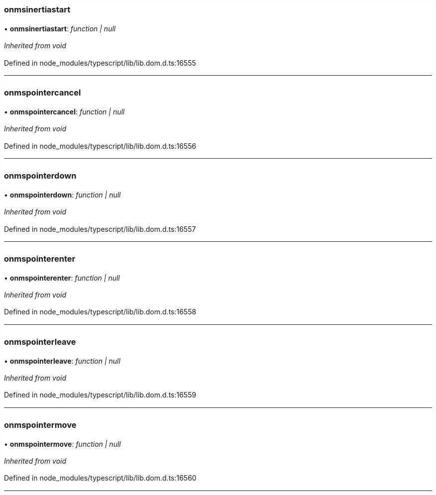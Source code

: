 ### onmsinertiastart

• **onmsinertiastart**: _function | null_

_Inherited from void_

Defined in node_modules/typescript/lib/lib.dom.d.ts:16555

---

### onmspointercancel

• **onmspointercancel**: _function | null_

_Inherited from void_

Defined in node_modules/typescript/lib/lib.dom.d.ts:16556

---

### onmspointerdown

• **onmspointerdown**: _function | null_

_Inherited from void_

Defined in node_modules/typescript/lib/lib.dom.d.ts:16557

---

### onmspointerenter

• **onmspointerenter**: _function | null_

_Inherited from void_

Defined in node_modules/typescript/lib/lib.dom.d.ts:16558

---

### onmspointerleave

• **onmspointerleave**: _function | null_

_Inherited from void_

Defined in node_modules/typescript/lib/lib.dom.d.ts:16559

---

### onmspointermove

• **onmspointermove**: _function | null_

_Inherited from void_

Defined in node_modules/typescript/lib/lib.dom.d.ts:16560

---
